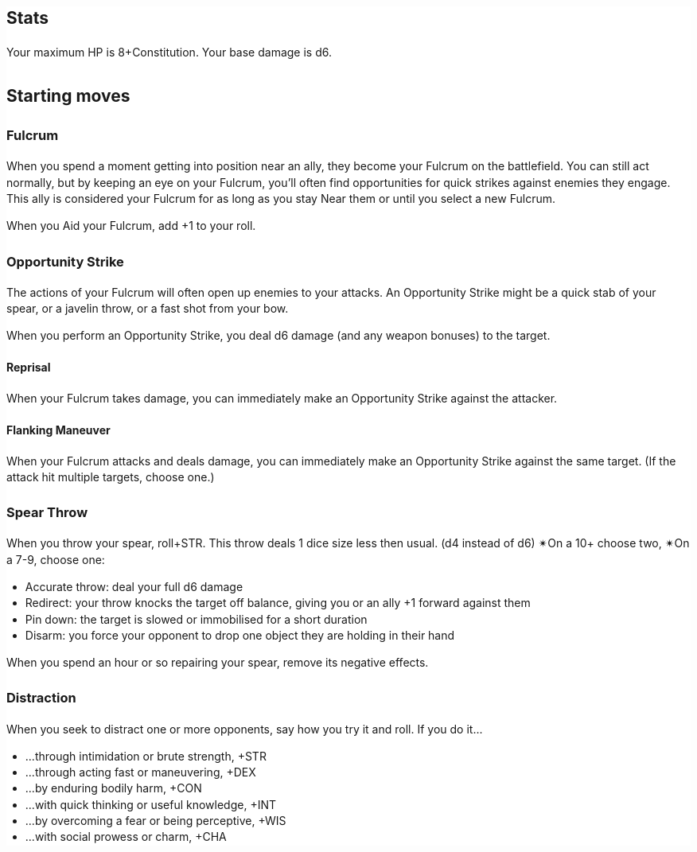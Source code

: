 ## Stats

Your maximum HP is 8+Constitution.
Your base damage is d6.

## Starting moves

### Fulcrum

When you spend a moment getting into position near an ally, they become your Fulcrum on the battlefield. You can still act normally, but by keeping an eye on your Fulcrum, you’ll often find opportunities for quick strikes against enemies they engage. This ally is considered your Fulcrum for as long as you stay Near them or until you select a new Fulcrum.

When you Aid your Fulcrum, add +1 to your roll.

### Opportunity Strike

The actions of your Fulcrum will often open up enemies to your attacks. An Opportunity Strike might be a quick stab of your spear, or a javelin throw, or a fast shot from your bow.

When you perform an Opportunity Strike, you deal d6 damage (and any weapon bonuses) to the target.

#### Reprisal

When your Fulcrum takes damage, you can immediately make an Opportunity Strike against the attacker.

#### Flanking Maneuver

When your Fulcrum attacks and deals damage, you can immediately make an Opportunity Strike against the same target. (If the attack hit multiple targets, choose one.)

### Spear Throw

When you throw your spear, roll+STR. This throw deals 1 dice size less then usual. (d4 instead of d6) ✴On a 10+ choose two, ✴On a 7-9, choose one:

* Accurate throw: deal your full d6 damage
* Redirect: your throw knocks the target off balance, giving you or an ally +1 forward against them
* Pin down: the target is slowed or immobilised for a short duration
* Disarm: you force your opponent to drop one object they are holding in their hand

When you spend an hour or so repairing your spear, remove its negative effects.

### Distraction

When you seek to distract one or more opponents, say how you try it and roll. If you do it...

* ...through intimidation or brute strength, +STR
* ...through acting fast or maneuvering, +DEX
* ...by enduring bodily harm, +CON
* ...with quick thinking or useful knowledge, +INT
* ...by overcoming a fear or being perceptive, +WIS
* ...with social prowess or charm, +CHA
